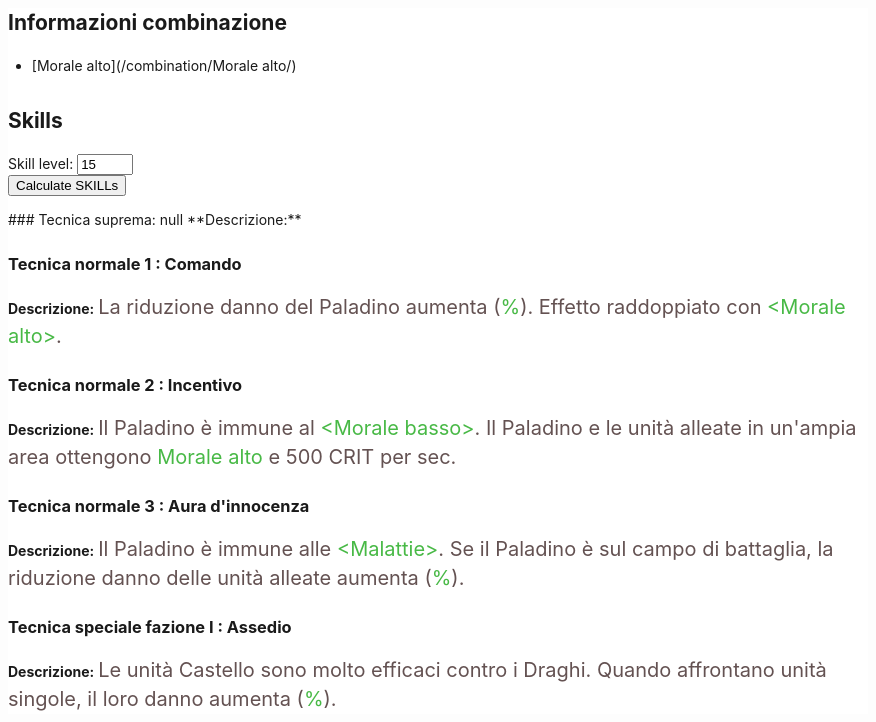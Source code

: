 ## Informazioni combinazione

* [Morale alto](/combination/Morale alto/) 


## Skills
 <form id="form">
  <label>Skill level: <input type="number" id="level" name="level" placeholder="Skill level" min="1" max="19" value="15"/><br/></label>
  <label style="display:none;">Unit Attack: <input type="number" id="atk" name="atk" placeholder="Attack" min="1" max="999999" value="100000"/><br/></label>
  <label style="display:none;">Unit level: <input type="number" id="unitlevel" name="unitlevel" placeholder="Unit Level" min="1" max="120" value="100"/><br/></label>
  <button type="submit">Calculate SKILLs</button>
  <p id="log"></p>
  </form>
### Tecnica suprema: null
 **Descrizione:** 

### Tecnica normale 1 : Comando
 **Descrizione:** <span style="color: #645252;font-size:20px">La riduzione danno del Paladino aumenta (</span><span style="color: black"><span style="color: #48b946;font-size:20px"><span id="str1"></span>%</span><span style="color: black"><span style="color: #645252;font-size:20px">). Effetto raddoppiato con </span><span style="color: black"><span style="color: #48b946;font-size:20px">&lt;Morale alto&gt;</span><span style="color: black"><span style="color: #645252;font-size:20px">.</span><span style="color: black">

### Tecnica normale 2 : Incentivo
 **Descrizione:** <span style="color: #645252;font-size:20px">Il Paladino è immune al </span><span style="color: black"><span style="color: #48b946;font-size:20px">&lt;Morale basso&gt;</span><span style="color: black"><span style="color: #645252;font-size:20px">. Il Paladino e le unità alleate in un'ampia area ottengono </span><span style="color: black"><span style="color: #48b946;font-size:20px">Morale alto</span><span style="color: black"><span style="color: #645252;font-size:20px"> e 500 CRIT per </span><span style="color: black"><span style="color: #48b946;font-size:20px"><span id="str2"></span></span><span style="color: black"><span style="color: #645252;font-size:20px"> sec.</span><span style="color: black">

### Tecnica normale 3 : Aura d'innocenza
 **Descrizione:** <span style="color: #645252;font-size:20px">Il Paladino è immune alle </span><span style="color: black"><span style="color: #48b946;font-size:20px">&lt;Malattie&gt;</span><span style="color: black"><span style="color: #645252;font-size:20px">. Se il Paladino è sul campo di battaglia, la riduzione danno delle unità alleate aumenta (</span><span style="color: black"><span style="color: #48b946;font-size:20px"><span id="str3"></span>%</span><span style="color: black"><span style="color: #645252;font-size:20px">).</span><span style="color: black">

### Tecnica speciale fazione I : Assedio
 **Descrizione:** <span style="color: #645252;font-size:20px">Le unità Castello sono molto efficaci contro i Draghi. Quando affrontano unità singole, il loro danno aumenta (</span><span style="color: black"><span style="color: #48b946;font-size:20px"><span id="str4"></span>%</span><span style="color: black"><span style="color: #645252;font-size:20px">).</span><span style="color: black">
